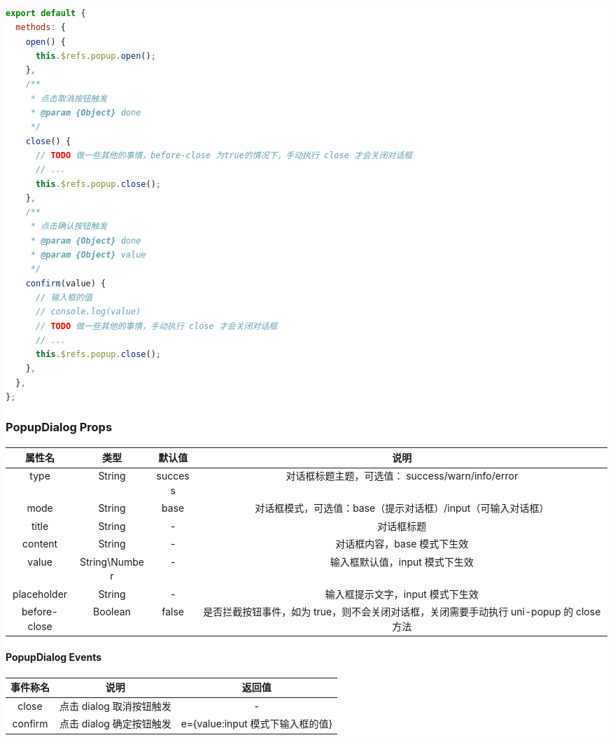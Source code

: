 ```javascript
export default {
  methods: {
    open() {
      this.$refs.popup.open();
    },
    /**
     * 点击取消按钮触发
     * @param {Object} done
     */
    close() {
      // TODO 做一些其他的事情，before-close 为true的情况下，手动执行 close 才会关闭对话框
      // ...
      this.$refs.popup.close();
    },
    /**
     * 点击确认按钮触发
     * @param {Object} done
     * @param {Object} value
     */
    confirm(value) {
      // 输入框的值
      // console.log(value)
      // TODO 做一些其他的事情，手动执行 close 才会关闭对话框
      // ...
      this.$refs.popup.close();
    },
  },
};
```

### PopupDialog Props

|    属性名    |     类型      | 默认值  |                                          说明                                           |
| :----------: | :-----------: | :-----: | :-------------------------------------------------------------------------------------: |
|     type     |    String     | success |                    对话框标题主题，可选值： success/warn/info/error                     |
|     mode     |    String     |  base   |              对话框模式，可选值：base（提示对话框）/input（可输入对话框）               |
|    title     |    String     |    -    |                                       对话框标题                                        |
|   content    |    String     |    -    |                               对话框内容，base 模式下生效                               |
|    value     | String\Number |    -    |                             输入框默认值，input 模式下生效                              |
| placeholder  |    String     |    -    |                            输入框提示文字，input 模式下生效                             |
| before-close |    Boolean    |  false  | 是否拦截按钮事件，如为 true，则不会关闭对话框，关闭需要手动执行 uni-popup 的 close 方法 |

#### PopupDialog Events

| 事件称名 |           说明           |              返回值              |
| :------: | :----------------------: | :------------------------------: |
|  close   | 点击 dialog 取消按钮触发 |                -                 |
| confirm  | 点击 dialog 确定按钮触发 | e={value:input 模式下输入框的值} |

